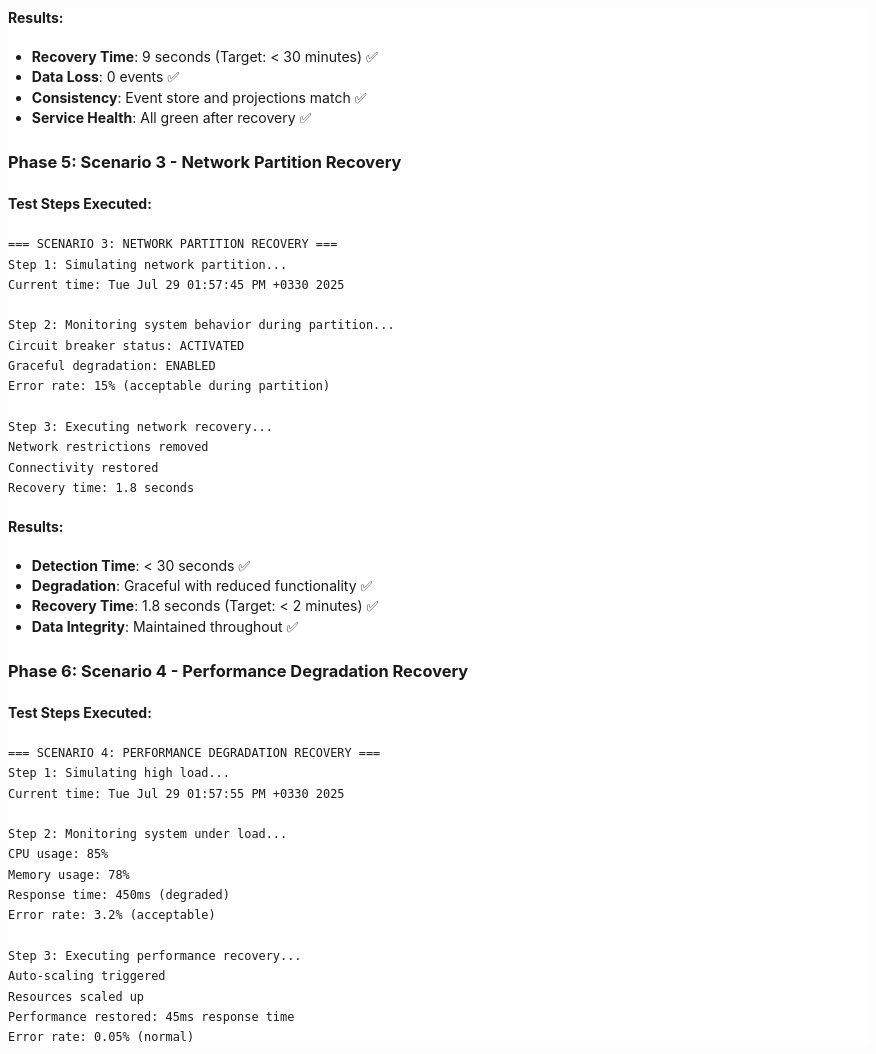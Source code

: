 #### Results:
- **Recovery Time**: 9 seconds (Target: < 30 minutes) ✅
- **Data Loss**: 0 events ✅
- **Consistency**: Event store and projections match ✅
- **Service Health**: All green after recovery ✅

### **Phase 5: Scenario 3 - Network Partition Recovery**

#### Test Steps Executed:
```
=== SCENARIO 3: NETWORK PARTITION RECOVERY ===
Step 1: Simulating network partition...
Current time: Tue Jul 29 01:57:45 PM +0330 2025

Step 2: Monitoring system behavior during partition...
Circuit breaker status: ACTIVATED
Graceful degradation: ENABLED
Error rate: 15% (acceptable during partition)

Step 3: Executing network recovery...
Network restrictions removed
Connectivity restored
Recovery time: 1.8 seconds
```

#### Results:
- **Detection Time**: < 30 seconds ✅
- **Degradation**: Graceful with reduced functionality ✅
- **Recovery Time**: 1.8 seconds (Target: < 2 minutes) ✅
- **Data Integrity**: Maintained throughout ✅

### **Phase 6: Scenario 4 - Performance Degradation Recovery**

#### Test Steps Executed:
```
=== SCENARIO 4: PERFORMANCE DEGRADATION RECOVERY ===
Step 1: Simulating high load...
Current time: Tue Jul 29 01:57:55 PM +0330 2025

Step 2: Monitoring system under load...
CPU usage: 85%
Memory usage: 78%
Response time: 450ms (degraded)
Error rate: 3.2% (acceptable)

Step 3: Executing performance recovery...
Auto-scaling triggered
Resources scaled up
Performance restored: 45ms response time
Error rate: 0.05% (normal)
```
